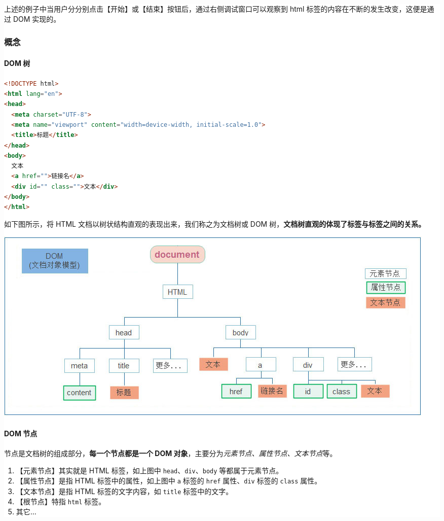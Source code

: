 上述的例子中当用户分分别点击【开始】或【结束】按钮后，通过右侧调试窗口可以观察到 html 标签的内容在不断的发生改变，这便是通过 DOM 实现的。

### 概念

#### DOM 树

```html
<!DOCTYPE html>
<html lang="en">
<head>
  <meta charset="UTF-8">
  <meta name="viewport" content="width=device-width, initial-scale=1.0">
  <title>标题</title>
</head>
<body>
  文本
  <a href="">链接名</a>
  <div id="" class="">文本</div>
</body>
</html>
```

如下图所示，将 HTML 文档以树状结构直观的表现出来，我们称之为文档树或 DOM 树，**文档树直观的体现了标签与标签之间的关系。**

![dom](../pic/web-api.jpg)

#### DOM 节点

节点是文档树的组成部分，**每一个节点都是一个 DOM 对象**，主要分为*元素节点、属性节点、文本节点*等。

1. 【元素节点】其实就是 HTML 标签，如上图中 `head`、`div`、`body` 等都属于元素节点。
2. 【属性节点】是指 HTML 标签中的属性，如上图中 `a` 标签的 `href` 属性、`div` 标签的 `class` 属性。
3. 【文本节点】是指 HTML 标签的文字内容，如 `title` 标签中的文字。
4. 【根节点】特指 `html` 标签。
5. 其它...
